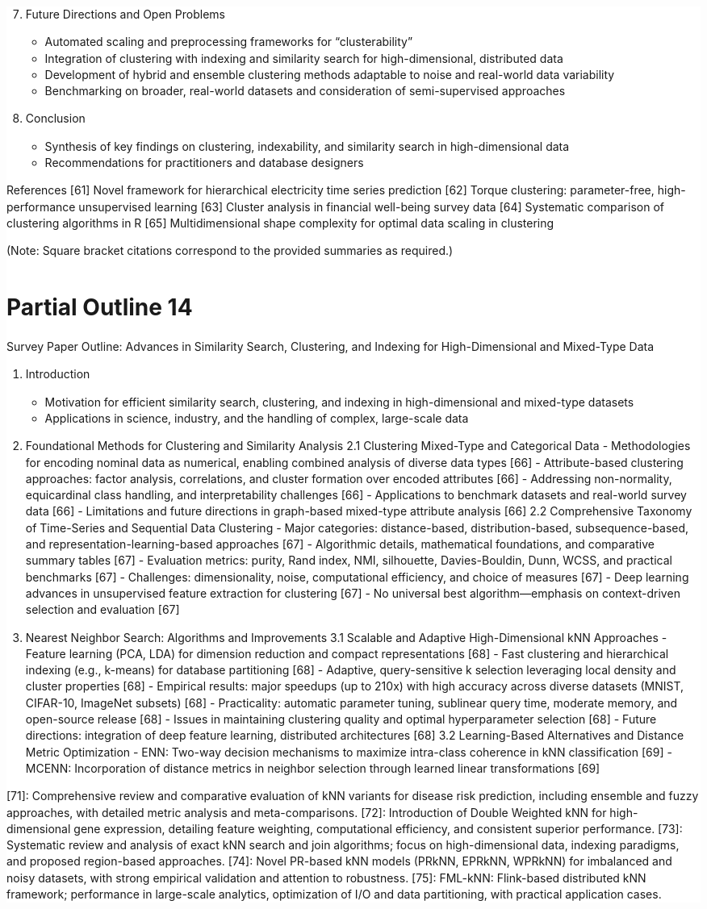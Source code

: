 7. Future Directions and Open Problems
    - Automated scaling and preprocessing frameworks for “clusterability”
    - Integration of clustering with indexing and similarity search for high-dimensional, distributed data
    - Development of hybrid and ensemble clustering methods adaptable to noise and real-world data variability
    - Benchmarking on broader, real-world datasets and consideration of semi-supervised approaches

8. Conclusion
    - Synthesis of key findings on clustering, indexability, and similarity search in high-dimensional data
    - Recommendations for practitioners and database designers

References
    [61] Novel framework for hierarchical electricity time series prediction
    [62] Torque clustering: parameter-free, high-performance unsupervised learning
    [63] Cluster analysis in financial well-being survey data
    [64] Systematic comparison of clustering algorithms in R
    [65] Multidimensional shape complexity for optimal data scaling in clustering

(Note: Square bracket citations correspond to the provided summaries as required.)

# Partial Outline 14

Survey Paper Outline: Advances in Similarity Search, Clustering, and Indexing for High-Dimensional and Mixed-Type Data

1. Introduction
   - Motivation for efficient similarity search, clustering, and indexing in high-dimensional and mixed-type datasets
   - Applications in science, industry, and the handling of complex, large-scale data

2. Foundational Methods for Clustering and Similarity Analysis
   2.1 Clustering Mixed-Type and Categorical Data
       - Methodologies for encoding nominal data as numerical, enabling combined analysis of diverse data types [66]
       - Attribute-based clustering approaches: factor analysis, correlations, and cluster formation over encoded attributes [66]
       - Addressing non-normality, equicardinal class handling, and interpretability challenges [66]
       - Applications to benchmark datasets and real-world survey data [66]
       - Limitations and future directions in graph-based mixed-type attribute analysis [66]
   2.2 Comprehensive Taxonomy of Time-Series and Sequential Data Clustering
       - Major categories: distance-based, distribution-based, subsequence-based, and representation-learning-based approaches [67]
       - Algorithmic details, mathematical foundations, and comparative summary tables [67]
       - Evaluation metrics: purity, Rand index, NMI, silhouette, Davies-Bouldin, Dunn, WCSS, and practical benchmarks [67]
       - Challenges: dimensionality, noise, computational efficiency, and choice of measures [67]
       - Deep learning advances in unsupervised feature extraction for clustering [67]
       - No universal best algorithm—emphasis on context-driven selection and evaluation [67]

3. Nearest Neighbor Search: Algorithms and Improvements
   3.1 Scalable and Adaptive High-Dimensional kNN Approaches
       - Feature learning (PCA, LDA) for dimension reduction and compact representations [68]
       - Fast clustering and hierarchical indexing (e.g., k-means) for database partitioning [68]
       - Adaptive, query-sensitive k selection leveraging local density and cluster properties [68]
       - Empirical results: major speedups (up to 210x) with high accuracy across diverse datasets (MNIST, CIFAR-10, ImageNet subsets) [68]
       - Practicality: automatic parameter tuning, sublinear query time, moderate memory, and open-source release [68]
       - Issues in maintaining clustering quality and optimal hyperparameter selection [68]
       - Future directions: integration of deep feature learning, distributed architectures [68]
   3.2 Learning-Based Alternatives and Distance Metric Optimization
       - ENN: Two-way decision mechanisms to maximize intra-class coherence in kNN classification [69]
       - MCENN: Incorporation of distance metrics in neighbor selection through learned linear transformations [69]

[71]: Comprehensive review and comparative evaluation of kNN variants for disease risk prediction, including ensemble and fuzzy approaches, with detailed metric analysis and meta-comparisons.
[72]: Introduction of Double Weighted kNN for high-dimensional gene expression, detailing feature weighting, computational efficiency, and consistent superior performance.
[73]: Systematic review and analysis of exact kNN search and join algorithms; focus on high-dimensional data, indexing paradigms, and proposed region-based approaches.
[74]: Novel PR-based kNN models (PRkNN, EPRkNN, WPRkNN) for imbalanced and noisy datasets, with strong empirical validation and attention to robustness.
[75]: FML-kNN: Flink-based distributed kNN framework; performance in large-scale analytics, optimization of I/O and data partitioning, with practical application cases.